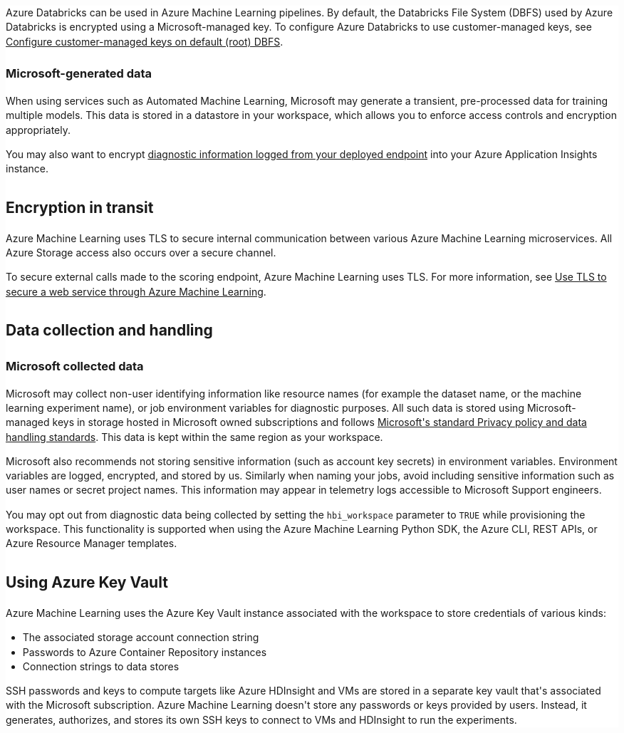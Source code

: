 Azure Databricks can be used in Azure Machine Learning pipelines. By default, the Databricks File System (DBFS) used by Azure Databricks is encrypted using a Microsoft-managed key. To configure Azure Databricks to use customer-managed keys, see [Configure customer-managed keys on default (root) DBFS](/azure/databricks/security/customer-managed-keys-dbfs).

### Microsoft-generated data

When using services such as Automated Machine Learning, Microsoft may generate a transient, pre-processed data for training multiple models. This data is stored in a datastore in your workspace, which allows you to enforce access controls and encryption appropriately.

You may also want to encrypt [diagnostic information logged from your deployed endpoint](how-to-enable-app-insights.md) into your Azure Application Insights instance.

## Encryption in transit

Azure Machine Learning uses TLS to secure internal communication between various Azure Machine Learning microservices. All Azure Storage access also occurs over a secure channel.

To secure external calls made to the scoring endpoint, Azure Machine Learning uses TLS. For more information, see [Use TLS to secure a web service through Azure Machine Learning](./v1/how-to-secure-web-service.md).

## Data collection and handling

### Microsoft collected data

Microsoft may collect non-user identifying information like resource names (for example the dataset name, or the machine learning experiment name), or job environment variables for diagnostic purposes. All such data is stored using Microsoft-managed keys in storage hosted in Microsoft owned subscriptions and follows [Microsoft's standard Privacy policy and data handling standards](https://privacy.microsoft.com/privacystatement). This data is kept within the same region as your workspace.

Microsoft also recommends not storing sensitive information (such as account key secrets) in environment variables. Environment variables are logged, encrypted, and stored by us. Similarly when naming your jobs, avoid including sensitive information such as user names or secret project names. This information may appear in telemetry logs accessible to Microsoft Support engineers.

You may opt out from diagnostic data being collected by setting the `hbi_workspace` parameter to `TRUE` while provisioning the workspace. This functionality is supported when using the Azure Machine Learning Python SDK, the Azure CLI, REST APIs, or Azure Resource Manager templates.

## Using Azure Key Vault

Azure Machine Learning uses the Azure Key Vault instance associated with the workspace to store credentials of various kinds:

* The associated storage account connection string
* Passwords to Azure Container Repository instances
* Connection strings to data stores

SSH passwords and keys to compute targets like Azure HDInsight and VMs are stored in a separate key vault that's associated with the Microsoft subscription. Azure Machine Learning doesn't store any passwords or keys provided by users. Instead, it generates, authorizes, and stores its own SSH keys to connect to VMs and HDInsight to run the experiments.
